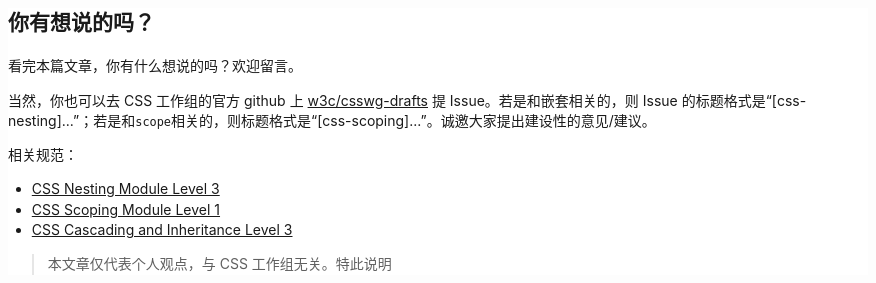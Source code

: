 
## 你有想说的吗？

看完本篇文章，你有什么想说的吗？欢迎留言。

当然，你也可以去 CSS 工作组的官方 github 上 [w3c/csswg-drafts](https://github.com/w3c/csswg-drafts/issues) 提 Issue。若是和嵌套相关的，则 Issue 的标题格式是“[css-nesting]...”；若是和`scope`相关的，则标题格式是“[css-scoping]...”。诚邀大家提出建设性的意见/建议。

相关规范：

- [CSS Nesting Module Level 3](https://tabatkins.github.io/specs/css-nesting/)
- [CSS Scoping Module Level 1](https://www.w3.org/TR/2014/WD-css-scoping-1-20140403/#scope-atrule)
- [CSS Cascading and Inheritance Level 3](https://www.w3.org/TR/2016/CR-css-cascade-3-20160519/#cascade-scope)

> 本文章仅代表个人观点，与 CSS 工作组无关。特此说明

